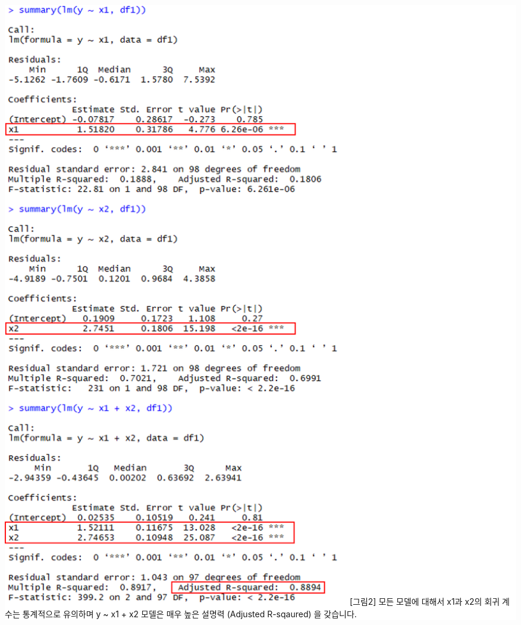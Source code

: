 <img src="/assets/study/domain_knowledge_n_causal_inference/df1_model_result.png" style="width:6in" />
[그림2] 모든 모델에 대해서 x1과 x2의 회귀 계수는 통계적으로 유의하며 y ~ x1 + x2 모델은 매우 높은 설명력 (Adjusted R-sqaured) 을 갖습니다.
</p>

